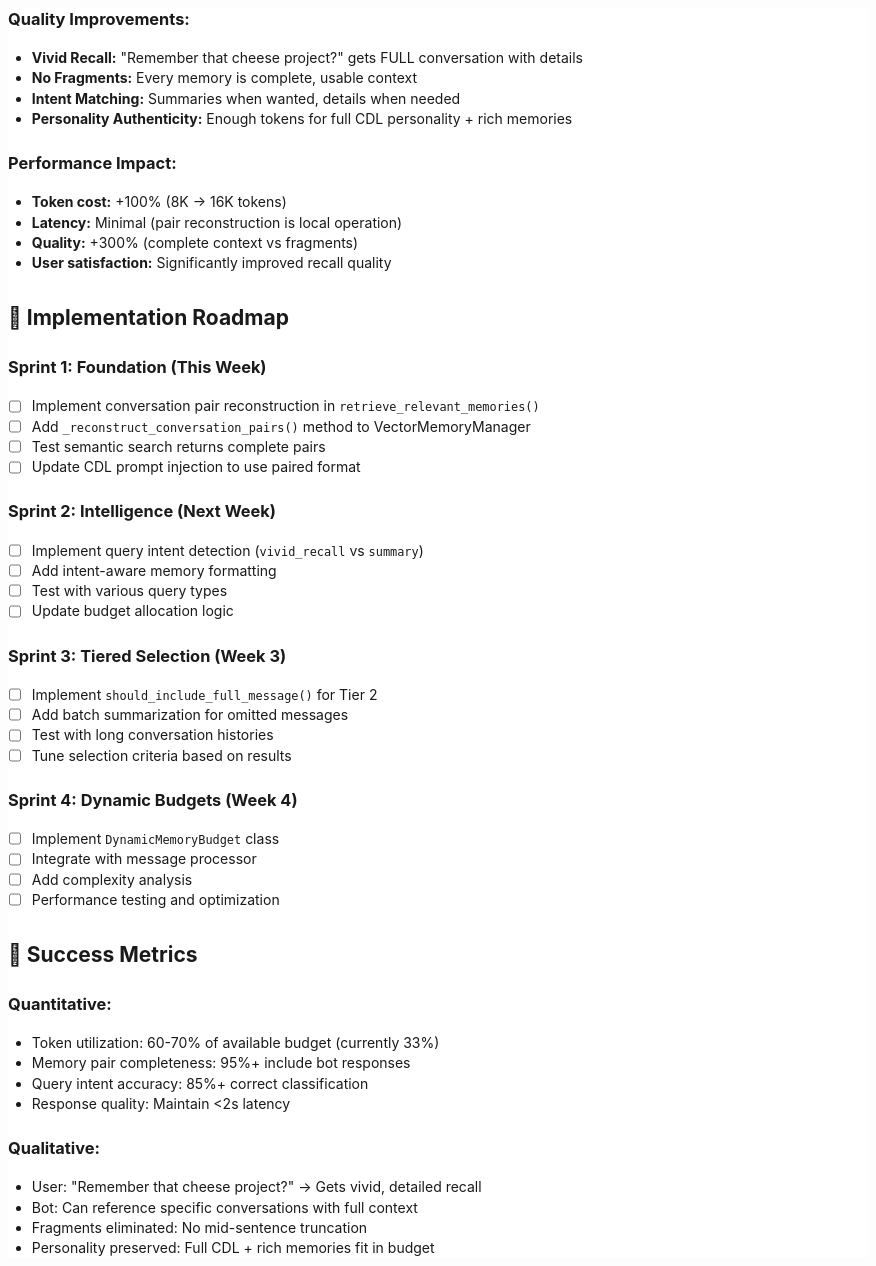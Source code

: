### **Quality Improvements:**
- **Vivid Recall:** "Remember that cheese project?" gets FULL conversation with details
- **No Fragments:** Every memory is complete, usable context
- **Intent Matching:** Summaries when wanted, details when needed
- **Personality Authenticity:** Enough tokens for full CDL personality + rich memories

### **Performance Impact:**
- **Token cost:** +100% (8K → 16K tokens)
- **Latency:** Minimal (pair reconstruction is local operation)
- **Quality:** +300% (complete context vs fragments)
- **User satisfaction:** Significantly improved recall quality

## 🚀 Implementation Roadmap

### **Sprint 1: Foundation (This Week)**
- [ ] Implement conversation pair reconstruction in `retrieve_relevant_memories()`
- [ ] Add `_reconstruct_conversation_pairs()` method to VectorMemoryManager
- [ ] Test semantic search returns complete pairs
- [ ] Update CDL prompt injection to use paired format

### **Sprint 2: Intelligence (Next Week)**
- [ ] Implement query intent detection (`vivid_recall` vs `summary`)
- [ ] Add intent-aware memory formatting
- [ ] Test with various query types
- [ ] Update budget allocation logic

### **Sprint 3: Tiered Selection (Week 3)**
- [ ] Implement `should_include_full_message()` for Tier 2
- [ ] Add batch summarization for omitted messages
- [ ] Test with long conversation histories
- [ ] Tune selection criteria based on results

### **Sprint 4: Dynamic Budgets (Week 4)**
- [ ] Implement `DynamicMemoryBudget` class
- [ ] Integrate with message processor
- [ ] Add complexity analysis
- [ ] Performance testing and optimization

## 📝 Success Metrics

### **Quantitative:**
- Token utilization: 60-70% of available budget (currently 33%)
- Memory pair completeness: 95%+ include bot responses
- Query intent accuracy: 85%+ correct classification
- Response quality: Maintain <2s latency

### **Qualitative:**
- User: "Remember that cheese project?" → Gets vivid, detailed recall
- Bot: Can reference specific conversations with full context
- Fragments eliminated: No mid-sentence truncation
- Personality preserved: Full CDL + rich memories fit in budget
